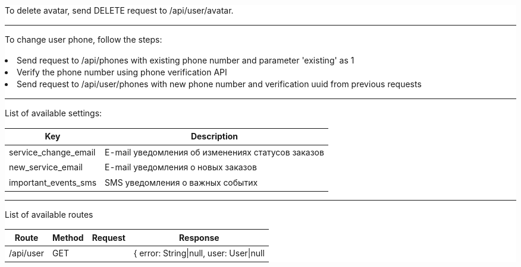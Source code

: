 <p>
To delete avatar, send DELETE request to /api/user/avatar.
</p>
<hr />
<p>
  To change user phone, follow the steps:
</p>
<oi>
<li>Send request to /api/phones with existing phone number and parameter 'existing' as 1</li>
<li>Verify the phone number using phone verification API</li>
<li>Send request to /api/user/phones with new phone number and verification uuid from previous requests</li>
</oi>
<hr />
<p>
  List of available settings:
</p>
<table>
<thead>
<tr>
<th>Key</th>
<th>Description</th>
</tr>
</thead>
<tbody>
<tr>
<td>service_change_email</td>
<td>E-mail уведомления об изменениях статусов заказов</td>
</tr>
<tr>
<td>new_service_email</td>
<td>E-mail уведомления о новых заказов</td>
</tr>
<tr>
<td>important_events_sms</td>
<td>SMS уведомления о важных событих</td>
</tr>
</tbody>
</table>
<hr />
<p>
    List of available routes
</p>
<table>
    <thead>
        <th>Route</th>
        <th>Method</th>
        <th>Request</th>
        <th>Response</th>
    </thead>
    <tbody>
    <tr>
        <td>
            /api/user
        </td>
        <td>
            GET
        </td>
        <td>
        </td>
        <td>
            {
                error: String|null,
                user: User|null